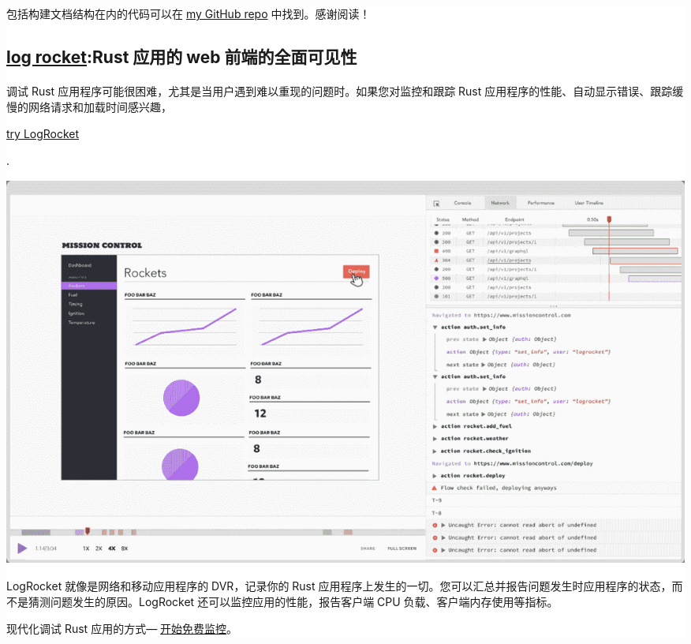 包括构建文档结构在内的代码可以在 [my GitHub repo](https://github.com/YJDoc2/LogRocket-Blog-Code/tree/main/parser-with-pest) 中找到。感谢阅读！

## [log rocket](https://lp.logrocket.com/blg/rust-signup):Rust 应用的 web 前端的全面可见性

调试 Rust 应用程序可能很困难，尤其是当用户遇到难以重现的问题时。如果您对监控和跟踪 Rust 应用程序的性能、自动显示错误、跟踪缓慢的网络请求和加载时间感兴趣，

[try LogRocket](https://lp.logrocket.com/blg/rust-signup)

.

[![LogRocket Dashboard Free Trial Banner](img/d6f5a5dd739296c1dd7aab3d5e77eeb9.png)](https://lp.logrocket.com/blg/rust-signup)

LogRocket 就像是网络和移动应用程序的 DVR，记录你的 Rust 应用程序上发生的一切。您可以汇总并报告问题发生时应用程序的状态，而不是猜测问题发生的原因。LogRocket 还可以监控应用的性能，报告客户端 CPU 负载、客户端内存使用等指标。

现代化调试 Rust 应用的方式— [开始免费监控](https://lp.logrocket.com/blg/rust-signup)。